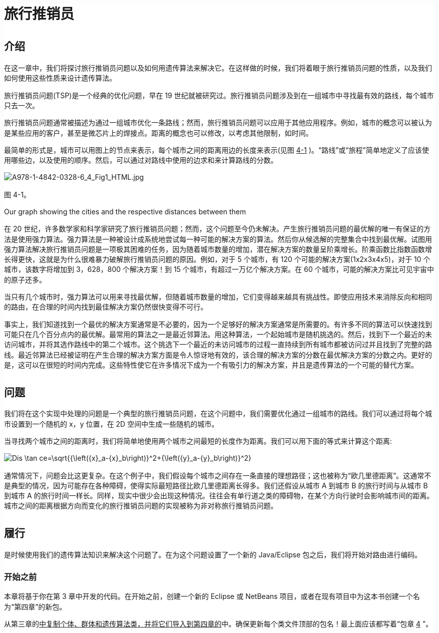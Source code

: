 # 旅行推销员

## 介绍

在这一章中，我们将探讨旅行推销员问题以及如何用遗传算法来解决它。在这样做的时候，我们将着眼于旅行推销员问题的性质，以及我们如何使用这些性质来设计遗传算法。

旅行推销员问题(TSP)是一个经典的优化问题，早在 19 世纪就被研究过。旅行推销员问题涉及到在一组城市中寻找最有效的路线，每个城市只去一次。

旅行推销员问题通常被描述为通过一组城市优化一条路线；然而，旅行推销员问题可以应用于其他应用程序。例如，城市的概念可以被认为是某些应用的客户，甚至是微芯片上的焊接点。距离的概念也可以修改，以考虑其他限制，如时间。

最简单的形式是，城市可以用图上的节点来表示，每个城市之间的距离用边的长度来表示(见图 [4-1](#Fig1) )。“路线”或“旅程”简单地定义了应该使用哪些边，以及使用的顺序。然后，可以通过对路线中使用的边求和来计算路线的分数。

![A978-1-4842-0328-6_4_Fig1_HTML.jpg](A978-1-4842-0328-6_4_Fig1_HTML.jpg)

图 4-1。

Our graph showing the cities and the respective distances between them

在 20 世纪，许多数学家和科学家研究了旅行推销员问题；然而，这个问题至今仍未解决。产生旅行推销员问题的最优解的唯一有保证的方法是使用强力算法。强力算法是一种被设计成系统地尝试每一种可能的解决方案的算法。然后你从候选解的完整集合中找到最优解。试图用强力算法解决旅行推销员问题是一项极其困难的任务，因为随着城市数量的增加，潜在解决方案的数量呈阶乘增长。阶乘函数比指数函数增长得更快，这就是为什么很难暴力破解旅行推销员问题的原因。例如，对于 5 个城市，有 120 个可能的解决方案(1x2x3x4x5)，对于 10 个城市，该数字将增加到 3，628，800 个解决方案！到 15 个城市，有超过一万亿个解决方案。在 60 个城市，可能的解决方案比可见宇宙中的原子还多。

当只有几个城市时，强力算法可以用来寻找最优解，但随着城市数量的增加，它们变得越来越具有挑战性。即使应用技术来消除反向和相同的路由，在合理的时间内找到最佳解决方案仍然很快变得不可行。

事实上，我们知道找到一个最优的解决方案通常是不必要的，因为一个足够好的解决方案通常是所需要的。有许多不同的算法可以快速找到可能只在几个百分点内的最优解。最常用的算法之一是最近邻算法。用这种算法，一个起始城市是随机挑选的。然后，找到下一个最近的未访问城市，并将其选作路线中的第二个城市。这个挑选下一个最近的未访问城市的过程一直持续到所有城市都被访问过并且找到了完整的路线。最近邻算法已经被证明在产生合理的解决方案方面是令人惊讶地有效的，该合理的解决方案的分数在最优解决方案的分数之内。更好的是，这可以在很短的时间内完成。这些特性使它在许多情况下成为一个有吸引力的解决方案，并且是遗传算法的一个可能的替代方案。

## 问题

我们将在这个实现中处理的问题是一个典型的旅行推销员问题，在这个问题中，我们需要优化通过一组城市的路线。我们可以通过将每个城市设置到一个随机的 x，y 位置，在 2D 空间中生成一些随机的城市。

当寻找两个城市之间的距离时，我们将简单地使用两个城市之间最短的长度作为距离。我们可以用下面的等式来计算这个距离:

![$$ Dis \tan ce=\sqrt{{\left({x}_a-{x}_b\right)}^2+{\left({y}_a-{y}_b\right)}^2} $$](A978-1-4842-0328-6_4_Chapter_TeX2GIF_Equa.gif)

通常情况下，问题会比这更复杂。在这个例子中，我们假设每个城市之间存在一条直接的理想路径；这也被称为“欧几里德距离”。这通常不是典型的情况，因为可能存在各种障碍，使得实际最短路径比欧几里德距离长得多。我们还假设从城市 A 到城市 B 的旅行时间与从城市 B 到城市 A 的旅行时间一样长。同样，现实中很少会出现这种情况。往往会有单行道之类的障碍物，在某个方向行驶时会影响城市间的距离。城市之间的距离根据方向而变化的旅行推销员问题的实现被称为非对称旅行推销员问题。

## 履行

是时候使用我们的遗传算法知识来解决这个问题了。在为这个问题设置了一个新的 Java/Eclipse 包之后，我们将开始对路由进行编码。

### 开始之前

本章将基于你在第 3 章中开发的代码。在开始之前，创建一个新的 Eclipse 或 NetBeans 项目，或者在现有项目中为这本书创建一个名为“第四章”的新包。

从第三章的[中复制个体、群体和遗传算法类，并将它们导入到第四章](3.html)[的](4.html)中。确保更新每个类文件顶部的包名！最上面应该都写着“包章 [4](4.html) ”。
